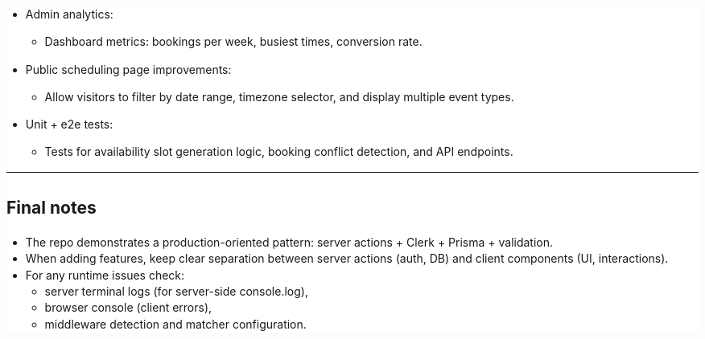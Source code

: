 - Admin analytics:
  - Dashboard metrics: bookings per week, busiest times, conversion rate.

- Public scheduling page improvements:
  - Allow visitors to filter by date range, timezone selector, and display multiple event types.

- Unit + e2e tests:
  - Tests for availability slot generation logic, booking conflict detection, and API endpoints.

---

## Final notes

- The repo demonstrates a production-oriented pattern: server actions + Clerk + Prisma + validation.  
- When adding features, keep clear separation between server actions (auth, DB) and client components (UI, interactions).  
- For any runtime issues check:
  - server terminal logs (for server-side console.log),
  - browser console (client errors),
  - middleware detection and matcher configuration.
